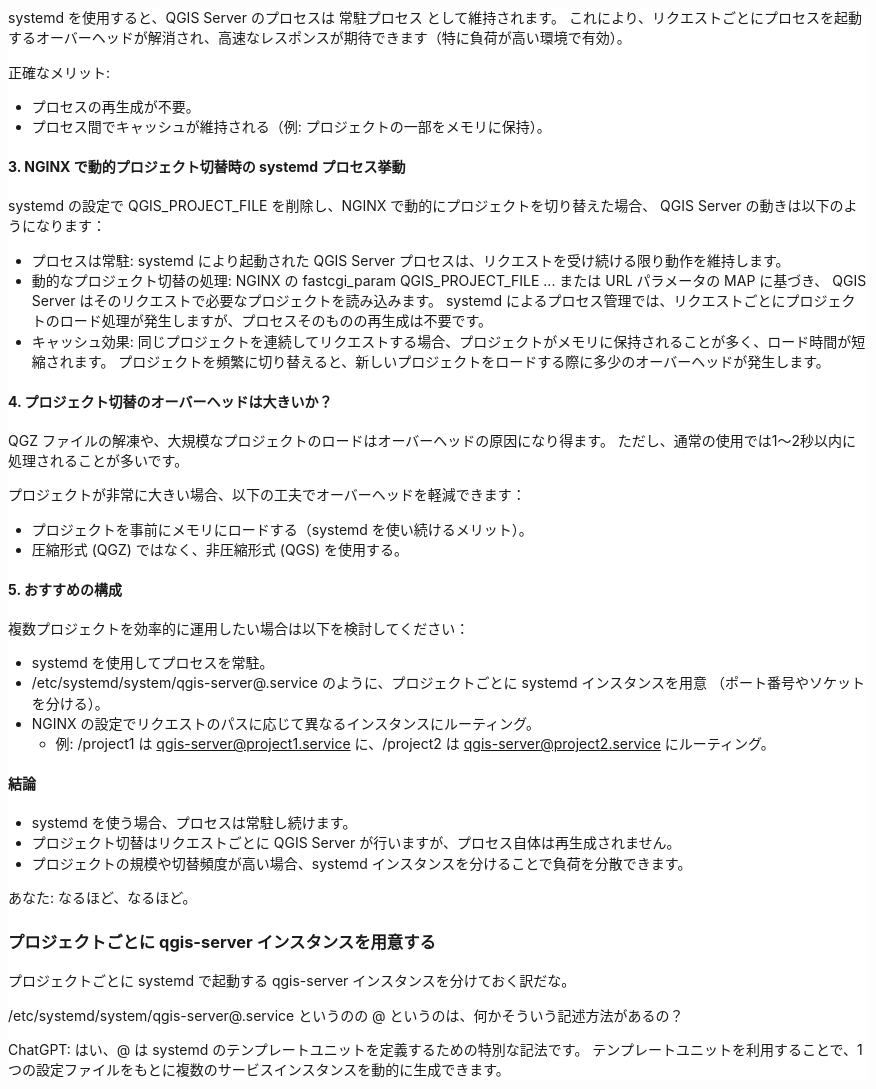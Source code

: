 systemd を使用すると、QGIS Server のプロセスは 常駐プロセス として維持されます。
これにより、リクエストごとにプロセスを起動するオーバーヘッドが解消され、高速なレスポンスが期待できます（特に負荷が高い環境で有効）。

正確なメリット:
+ プロセスの再生成が不要。
+ プロセス間でキャッシュが維持される（例: プロジェクトの一部をメモリに保持）。

#### 3. NGINX で動的プロジェクト切替時の systemd プロセス挙動

systemd の設定で QGIS_PROJECT_FILE を削除し、NGINX で動的にプロジェクトを切り替えた場合、
QGIS Server の動きは以下のようになります：

+ プロセスは常駐: systemd により起動された QGIS Server プロセスは、リクエストを受け続ける限り動作を維持します。
+ 動的なプロジェクト切替の処理:
NGINX の fastcgi_param QGIS_PROJECT_FILE ... または URL パラメータの MAP に基づき、
QGIS Server はそのリクエストで必要なプロジェクトを読み込みます。
systemd によるプロセス管理では、リクエストごとにプロジェクトのロード処理が発生しますが、プロセスそのものの再生成は不要です。
+ キャッシュ効果:
同じプロジェクトを連続してリクエストする場合、プロジェクトがメモリに保持されることが多く、ロード時間が短縮されます。
プロジェクトを頻繁に切り替えると、新しいプロジェクトをロードする際に多少のオーバーヘッドが発生します。

#### 4. プロジェクト切替のオーバーヘッドは大きいか？

QGZ ファイルの解凍や、大規模なプロジェクトのロードはオーバーヘッドの原因になり得ます。
ただし、通常の使用では1～2秒以内に処理されることが多いです。

プロジェクトが非常に大きい場合、以下の工夫でオーバーヘッドを軽減できます：

+ プロジェクトを事前にメモリにロードする（systemd を使い続けるメリット）。
+ 圧縮形式 (QGZ) ではなく、非圧縮形式 (QGS) を使用する。

#### 5. おすすめの構成

複数プロジェクトを効率的に運用したい場合は以下を検討してください：

+ systemd を使用してプロセスを常駐。
+ /etc/systemd/system/qgis-server@.service のように、プロジェクトごとに systemd インスタンスを用意
（ポート番号やソケットを分ける）。
+ NGINX の設定でリクエストのパスに応じて異なるインスタンスにルーティング。
    + 例: /project1 は qgis-server@project1.service に、/project2 は qgis-server@project2.service にルーティング。

#### 結論

+ systemd を使う場合、プロセスは常駐し続けます。
+ プロジェクト切替はリクエストごとに QGIS Server が行いますが、プロセス自体は再生成されません。
+ プロジェクトの規模や切替頻度が高い場合、systemd インスタンスを分けることで負荷を分散できます。

あなた:
なるほど、なるほど。

### プロジェクトごとに qgis-server インスタンスを用意する

プロジェクトごとに systemd で起動する qgis-server インスタンスを分けておく訳だな。

/etc/systemd/system/qgis-server@.service というのの @ というのは、何かそういう記述方法があるの？

ChatGPT:
はい、@ は systemd のテンプレートユニットを定義するための特別な記法です。
テンプレートユニットを利用することで、1つの設定ファイルをもとに複数のサービスインスタンスを動的に生成できます。
